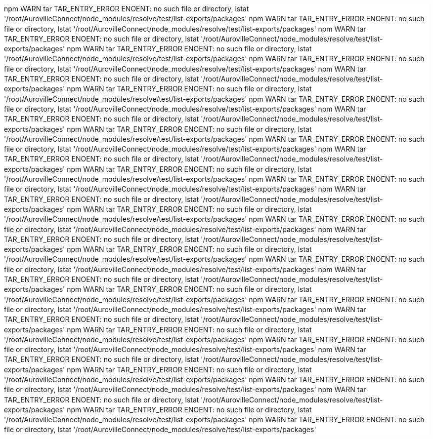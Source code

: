 npm WARN tar TAR_ENTRY_ERROR ENOENT: no such file or directory, lstat '/root/AurovilleConnect/node_modules/resolve/test/list-exports/packages'
npm WARN tar TAR_ENTRY_ERROR ENOENT: no such file or directory, lstat '/root/AurovilleConnect/node_modules/resolve/test/list-exports/packages'
npm WARN tar TAR_ENTRY_ERROR ENOENT: no such file or directory, lstat '/root/AurovilleConnect/node_modules/resolve/test/list-exports/packages'
npm WARN tar TAR_ENTRY_ERROR ENOENT: no such file or directory, lstat '/root/AurovilleConnect/node_modules/resolve/test/list-exports/packages'
npm WARN tar TAR_ENTRY_ERROR ENOENT: no such file or directory, lstat '/root/AurovilleConnect/node_modules/resolve/test/list-exports/packages'
npm WARN tar TAR_ENTRY_ERROR ENOENT: no such file or directory, lstat '/root/AurovilleConnect/node_modules/resolve/test/list-exports/packages'
npm WARN tar TAR_ENTRY_ERROR ENOENT: no such file or directory, lstat '/root/AurovilleConnect/node_modules/resolve/test/list-exports/packages'
npm WARN tar TAR_ENTRY_ERROR ENOENT: no such file or directory, lstat '/root/AurovilleConnect/node_modules/resolve/test/list-exports/packages'
npm WARN tar TAR_ENTRY_ERROR ENOENT: no such file or directory, lstat '/root/AurovilleConnect/node_modules/resolve/test/list-exports/packages'
npm WARN tar TAR_ENTRY_ERROR ENOENT: no such file or directory, lstat '/root/AurovilleConnect/node_modules/resolve/test/list-exports/packages'
npm WARN tar TAR_ENTRY_ERROR ENOENT: no such file or directory, lstat '/root/AurovilleConnect/node_modules/resolve/test/list-exports/packages'
npm WARN tar TAR_ENTRY_ERROR ENOENT: no such file or directory, lstat '/root/AurovilleConnect/node_modules/resolve/test/list-exports/packages'
npm WARN tar TAR_ENTRY_ERROR ENOENT: no such file or directory, lstat '/root/AurovilleConnect/node_modules/resolve/test/list-exports/packages'
npm WARN tar TAR_ENTRY_ERROR ENOENT: no such file or directory, lstat '/root/AurovilleConnect/node_modules/resolve/test/list-exports/packages'
npm WARN tar TAR_ENTRY_ERROR ENOENT: no such file or directory, lstat '/root/AurovilleConnect/node_modules/resolve/test/list-exports/packages'
npm WARN tar TAR_ENTRY_ERROR ENOENT: no such file or directory, lstat '/root/AurovilleConnect/node_modules/resolve/test/list-exports/packages'
npm WARN tar TAR_ENTRY_ERROR ENOENT: no such file or directory, lstat '/root/AurovilleConnect/node_modules/resolve/test/list-exports/packages'
npm WARN tar TAR_ENTRY_ERROR ENOENT: no such file or directory, lstat '/root/AurovilleConnect/node_modules/resolve/test/list-exports/packages'
npm WARN tar TAR_ENTRY_ERROR ENOENT: no such file or directory, lstat '/root/AurovilleConnect/node_modules/resolve/test/list-exports/packages'
npm WARN tar TAR_ENTRY_ERROR ENOENT: no such file or directory, lstat '/root/AurovilleConnect/node_modules/resolve/test/list-exports/packages'
npm WARN tar TAR_ENTRY_ERROR ENOENT: no such file or directory, lstat '/root/AurovilleConnect/node_modules/resolve/test/list-exports/packages'
npm WARN tar TAR_ENTRY_ERROR ENOENT: no such file or directory, lstat '/root/AurovilleConnect/node_modules/resolve/test/list-exports/packages'
npm WARN tar TAR_ENTRY_ERROR ENOENT: no such file or directory, lstat '/root/AurovilleConnect/node_modules/resolve/test/list-exports/packages'
npm WARN tar TAR_ENTRY_ERROR ENOENT: no such file or directory, lstat '/root/AurovilleConnect/node_modules/resolve/test/list-exports/packages'
npm WARN tar TAR_ENTRY_ERROR ENOENT: no such file or directory, lstat '/root/AurovilleConnect/node_modules/resolve/test/list-exports/packages'
npm WARN tar TAR_ENTRY_ERROR ENOENT: no such file or directory, lstat '/root/AurovilleConnect/node_modules/resolve/test/list-exports/packages'
npm WARN tar TAR_ENTRY_ERROR ENOENT: no such file or directory, lstat '/root/AurovilleConnect/node_modules/resolve/test/list-exports/packages'
npm WARN tar TAR_ENTRY_ERROR ENOENT: no such file or directory, lstat '/root/AurovilleConnect/node_modules/resolve/test/list-exports/packages'
npm WARN tar TAR_ENTRY_ERROR ENOENT: no such file or directory, lstat '/root/AurovilleConnect/node_modules/resolve/test/list-exports/packages'
npm WARN tar TAR_ENTRY_ERROR ENOENT: no such file or directory, lstat '/root/AurovilleConnect/node_modules/resolve/test/list-exports/packages'
npm WARN tar TAR_ENTRY_ERROR ENOENT: no such file or directory, lstat '/root/AurovilleConnect/node_modules/resolve/test/list-exports/packages'
npm WARN tar TAR_ENTRY_ERROR ENOENT: no such file or directory, lstat '/root/AurovilleConnect/node_modules/resolve/test/list-exports/packages'